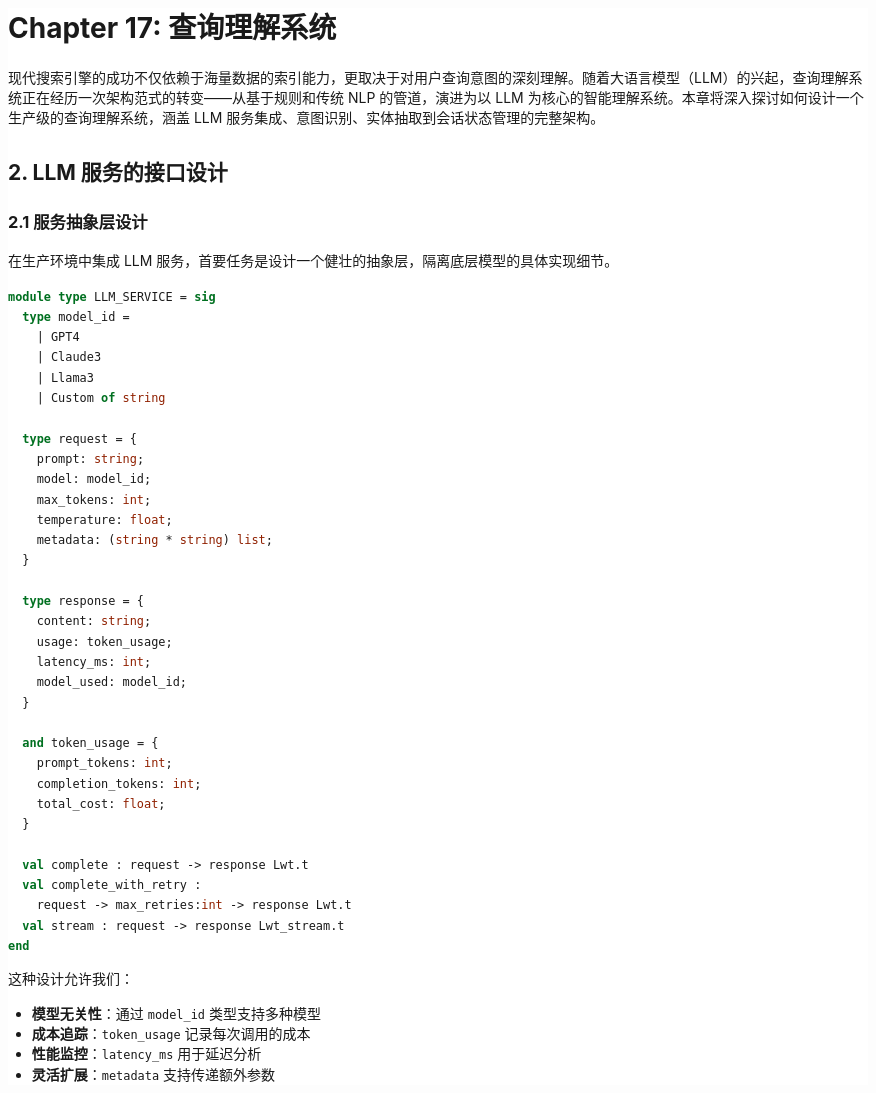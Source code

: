 # Chapter 17: 查询理解系统

现代搜索引擎的成功不仅依赖于海量数据的索引能力，更取决于对用户查询意图的深刻理解。随着大语言模型（LLM）的兴起，查询理解系统正在经历一次架构范式的转变——从基于规则和传统 NLP 的管道，演进为以 LLM 为核心的智能理解系统。本章将深入探讨如何设计一个生产级的查询理解系统，涵盖 LLM 服务集成、意图识别、实体抽取到会话状态管理的完整架构。

## 2. LLM 服务的接口设计

### 2.1 服务抽象层设计

在生产环境中集成 LLM 服务，首要任务是设计一个健壮的抽象层，隔离底层模型的具体实现细节。

```ocaml
module type LLM_SERVICE = sig
  type model_id = 
    | GPT4 
    | Claude3 
    | Llama3 
    | Custom of string
    
  type request = {
    prompt: string;
    model: model_id;
    max_tokens: int;
    temperature: float;
    metadata: (string * string) list;
  }
  
  type response = {
    content: string;
    usage: token_usage;
    latency_ms: int;
    model_used: model_id;
  }
  
  and token_usage = {
    prompt_tokens: int;
    completion_tokens: int;
    total_cost: float;
  }
  
  val complete : request -> response Lwt.t
  val complete_with_retry : 
    request -> max_retries:int -> response Lwt.t
  val stream : request -> response Lwt_stream.t
end
```

这种设计允许我们：
- **模型无关性**：通过 `model_id` 类型支持多种模型
- **成本追踪**：`token_usage` 记录每次调用的成本
- **性能监控**：`latency_ms` 用于延迟分析
- **灵活扩展**：`metadata` 支持传递额外参数
